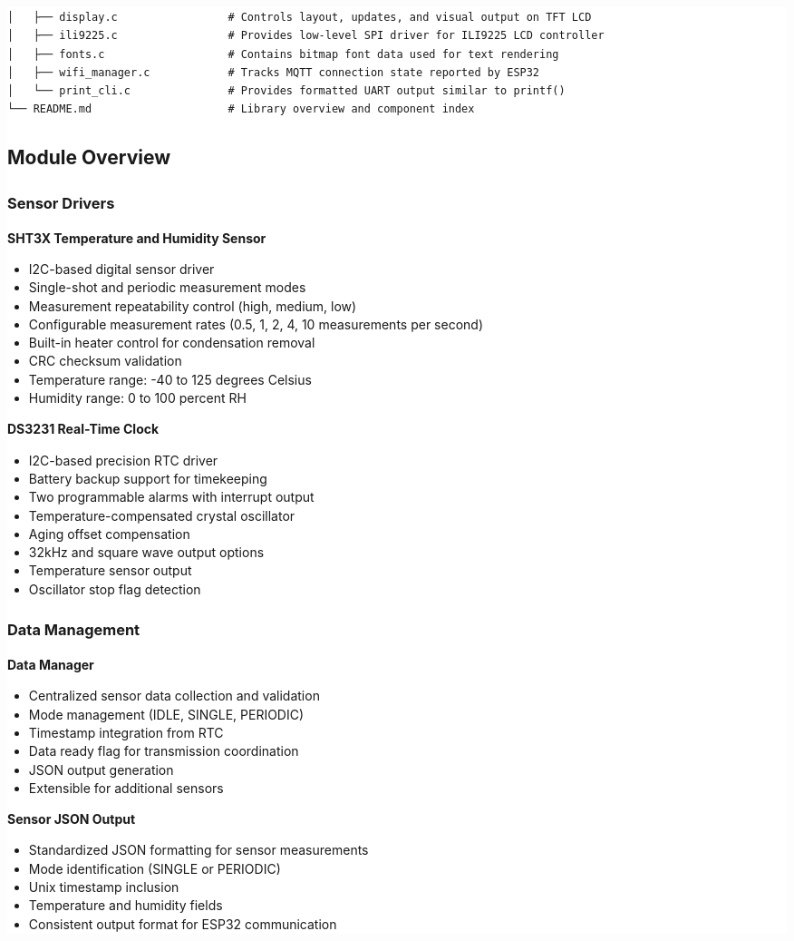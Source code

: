 ```
│   ├── display.c                 # Controls layout, updates, and visual output on TFT LCD
│   ├── ili9225.c                 # Provides low-level SPI driver for ILI9225 LCD controller
│   ├── fonts.c                   # Contains bitmap font data used for text rendering
│   ├── wifi_manager.c            # Tracks MQTT connection state reported by ESP32
│   └── print_cli.c               # Provides formatted UART output similar to printf()
└── README.md                     # Library overview and component index
```

## Module Overview

### Sensor Drivers

**SHT3X Temperature and Humidity Sensor**

- I2C-based digital sensor driver
- Single-shot and periodic measurement modes
- Measurement repeatability control (high, medium, low)
- Configurable measurement rates (0.5, 1, 2, 4, 10 measurements per second)
- Built-in heater control for condensation removal
- CRC checksum validation
- Temperature range: -40 to 125 degrees Celsius
- Humidity range: 0 to 100 percent RH

**DS3231 Real-Time Clock**

- I2C-based precision RTC driver
- Battery backup support for timekeeping
- Two programmable alarms with interrupt output
- Temperature-compensated crystal oscillator
- Aging offset compensation
- 32kHz and square wave output options
- Temperature sensor output
- Oscillator stop flag detection

### Data Management

**Data Manager**

- Centralized sensor data collection and validation
- Mode management (IDLE, SINGLE, PERIODIC)
- Timestamp integration from RTC
- Data ready flag for transmission coordination
- JSON output generation
- Extensible for additional sensors

**Sensor JSON Output**

- Standardized JSON formatting for sensor measurements
- Mode identification (SINGLE or PERIODIC)
- Unix timestamp inclusion
- Temperature and humidity fields
- Consistent output format for ESP32 communication

